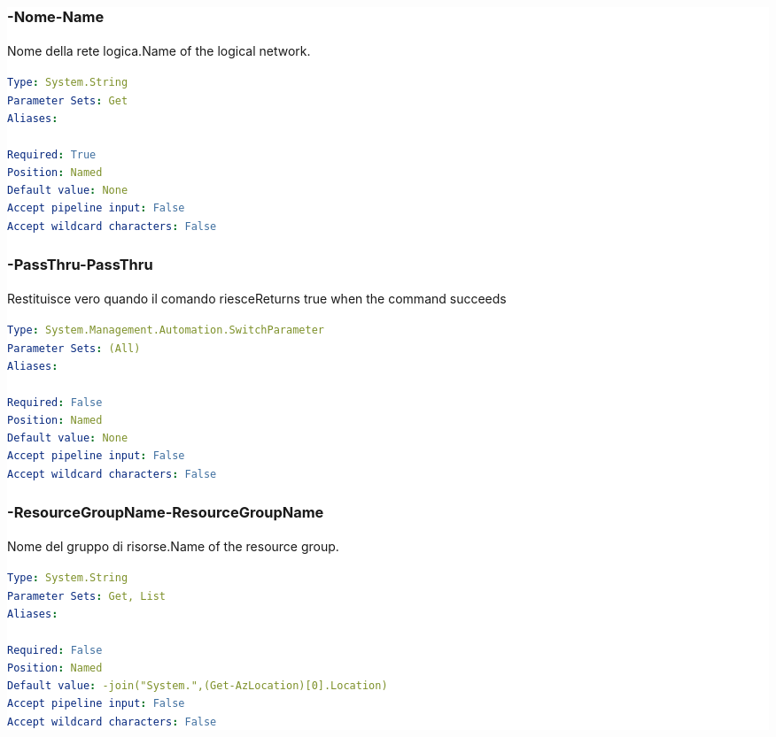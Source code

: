 ### <span data-ttu-id="5ca5a-124">-Nome</span><span class="sxs-lookup"><span data-stu-id="5ca5a-124">-Name</span></span>
<span data-ttu-id="5ca5a-125">Nome della rete logica.</span><span class="sxs-lookup"><span data-stu-id="5ca5a-125">Name of the logical network.</span></span>

```yaml
Type: System.String
Parameter Sets: Get
Aliases:

Required: True
Position: Named
Default value: None
Accept pipeline input: False
Accept wildcard characters: False

```

### <span data-ttu-id="5ca5a-126">-PassThru</span><span class="sxs-lookup"><span data-stu-id="5ca5a-126">-PassThru</span></span>
<span data-ttu-id="5ca5a-127">Restituisce vero quando il comando riesce</span><span class="sxs-lookup"><span data-stu-id="5ca5a-127">Returns true when the command succeeds</span></span>

```yaml
Type: System.Management.Automation.SwitchParameter
Parameter Sets: (All)
Aliases:

Required: False
Position: Named
Default value: None
Accept pipeline input: False
Accept wildcard characters: False

```

### <span data-ttu-id="5ca5a-128">-ResourceGroupName</span><span class="sxs-lookup"><span data-stu-id="5ca5a-128">-ResourceGroupName</span></span>
<span data-ttu-id="5ca5a-129">Nome del gruppo di risorse.</span><span class="sxs-lookup"><span data-stu-id="5ca5a-129">Name of the resource group.</span></span>

```yaml
Type: System.String
Parameter Sets: Get, List
Aliases:

Required: False
Position: Named
Default value: -join("System.",(Get-AzLocation)[0].Location)
Accept pipeline input: False
Accept wildcard characters: False

```
